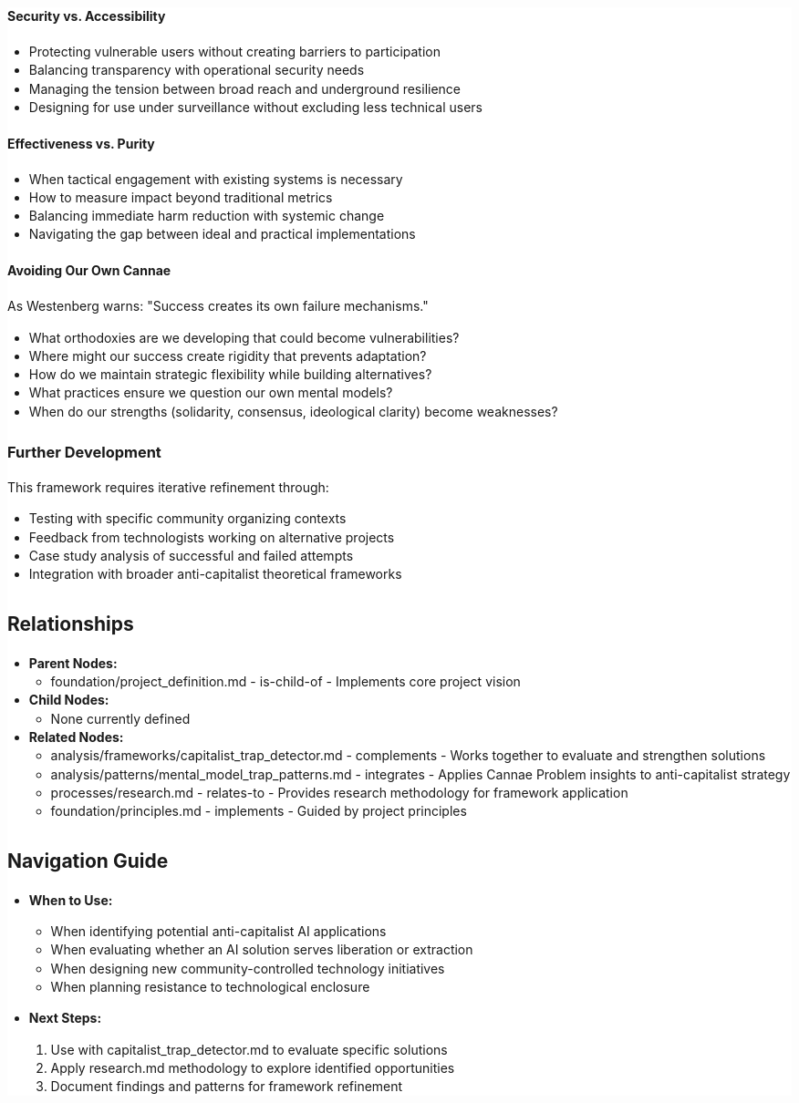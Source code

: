 #### Security vs. Accessibility
- Protecting vulnerable users without creating barriers to participation
- Balancing transparency with operational security needs
- Managing the tension between broad reach and underground resilience
- Designing for use under surveillance without excluding less technical users

#### Effectiveness vs. Purity
- When tactical engagement with existing systems is necessary
- How to measure impact beyond traditional metrics
- Balancing immediate harm reduction with systemic change
- Navigating the gap between ideal and practical implementations

#### Avoiding Our Own Cannae
As Westenberg warns: "Success creates its own failure mechanisms."
- What orthodoxies are we developing that could become vulnerabilities?
- Where might our success create rigidity that prevents adaptation?
- How do we maintain strategic flexibility while building alternatives?
- What practices ensure we question our own mental models?
- When do our strengths (solidarity, consensus, ideological clarity) become weaknesses?

### Further Development
This framework requires iterative refinement through:
- Testing with specific community organizing contexts
- Feedback from technologists working on alternative projects
- Case study analysis of successful and failed attempts
- Integration with broader anti-capitalist theoretical frameworks

## Relationships
- **Parent Nodes:**
  - foundation/project_definition.md - is-child-of - Implements core project vision
- **Child Nodes:**
  - None currently defined
- **Related Nodes:**
  - analysis/frameworks/capitalist_trap_detector.md - complements - Works together to evaluate and strengthen solutions
  - analysis/patterns/mental_model_trap_patterns.md - integrates - Applies Cannae Problem insights to anti-capitalist strategy
  - processes/research.md - relates-to - Provides research methodology for framework application
  - foundation/principles.md - implements - Guided by project principles

## Navigation Guide
- **When to Use:**
  - When identifying potential anti-capitalist AI applications
  - When evaluating whether an AI solution serves liberation or extraction
  - When designing new community-controlled technology initiatives
  - When planning resistance to technological enclosure

- **Next Steps:**
  1. Use with capitalist_trap_detector.md to evaluate specific solutions
  2. Apply research.md methodology to explore identified opportunities
  3. Document findings and patterns for framework refinement
